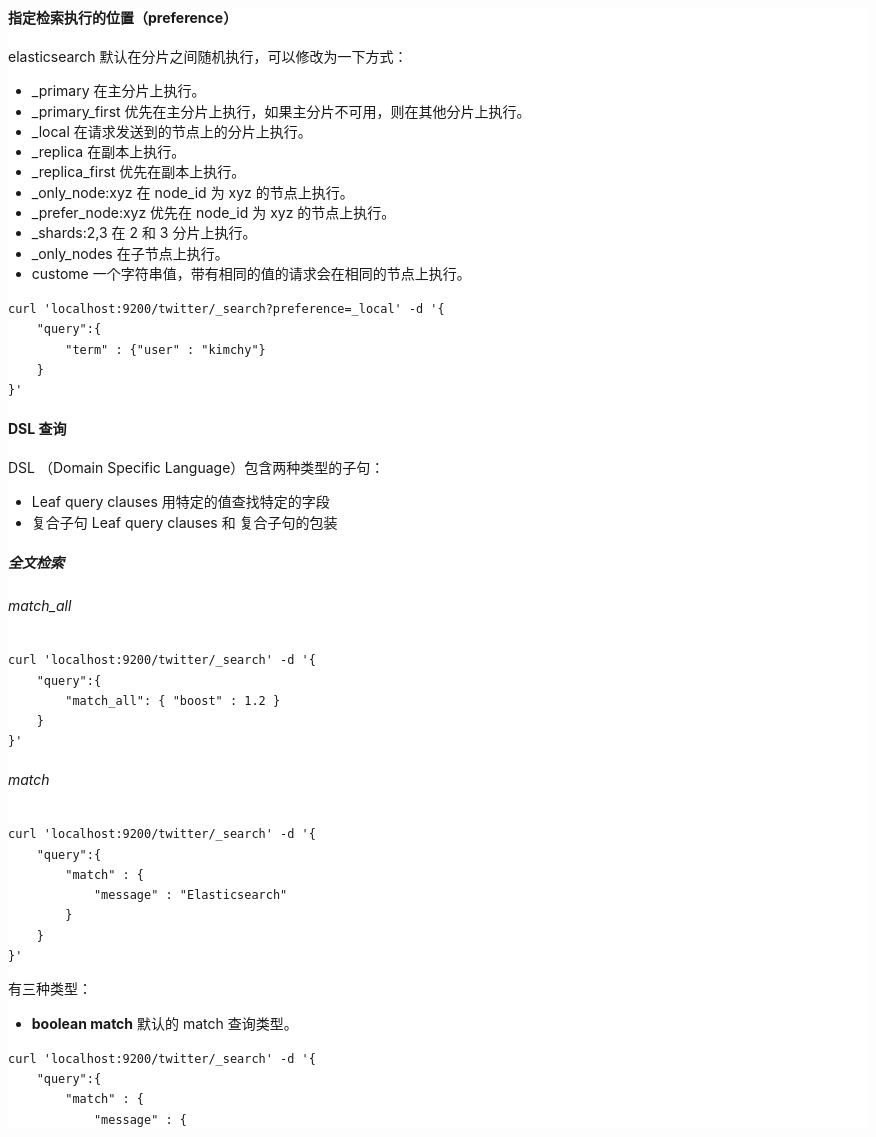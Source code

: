 
#### 指定检索执行的位置（preference）
elasticsearch 默认在分片之间随机执行，可以修改为一下方式：
* \_primary
  在主分片上执行。
* \_primary_first
  优先在主分片上执行，如果主分片不可用，则在其他分片上执行。
* \_local
  在请求发送到的节点上的分片上执行。
* \_replica
  在副本上执行。
* \_replica_first
  优先在副本上执行。
* \_only_node:xyz
  在 node_id 为 xyz 的节点上执行。
* \_prefer_node:xyz
  优先在 node_id 为 xyz 的节点上执行。
* \_shards:2,3
  在 2 和 3 分片上执行。
* \_only_nodes
  在子节点上执行。
* custome
  一个字符串值，带有相同的值的请求会在相同的节点上执行。

```
curl 'localhost:9200/twitter/_search?preference=_local' -d '{
    "query":{
        "term" : {"user" : "kimchy"}
    }
}'
```
#### DSL 查询
DSL （Domain Specific Language）包含两种类型的子句：
* Leaf query clauses
  用特定的值查找特定的字段
* 复合子句
  Leaf query clauses 和 复合子句的包装
##### 全文检索
###### match_all
```
curl 'localhost:9200/twitter/_search' -d '{
    "query":{
        "match_all": { "boost" : 1.2 }
    }
}'
```
###### match
```
curl 'localhost:9200/twitter/_search' -d '{
    "query":{
        "match" : {
            "message" : "Elasticsearch"
        }
    }
}'
```
有三种类型：
* **boolean match**
  默认的 match 查询类型。
```
curl 'localhost:9200/twitter/_search' -d '{
    "query":{
        "match" : {
            "message" : {
```